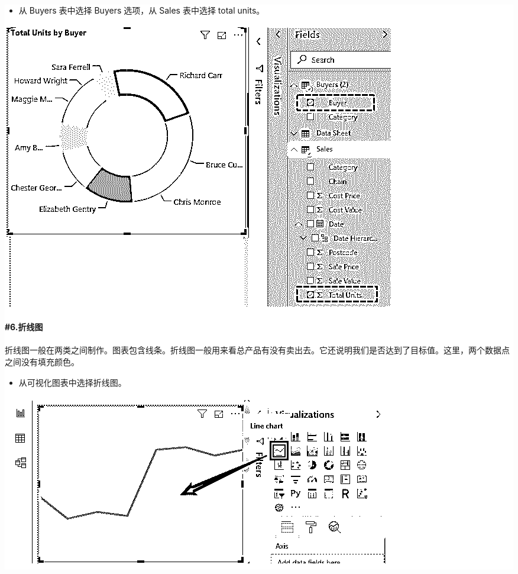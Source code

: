 

*   从 Buyers 表中选择 Buyers 选项，从 Sales 表中选择 total units。

![Power BI Chart Example 5](img/6f3318819adf62525941b49cf238edcb.png)



#### #6.折线图

折线图一般在两类之间制作。图表包含线条。折线图一般用来看总产品有没有卖出去。它还说明我们是否达到了目标值。这里，两个数据点之间没有填充颜色。

*   从可视化图表中选择折线图。

![Power BI Chart Example 6](img/8e01c309e232f0fb334f2184ed3222e2.png)
